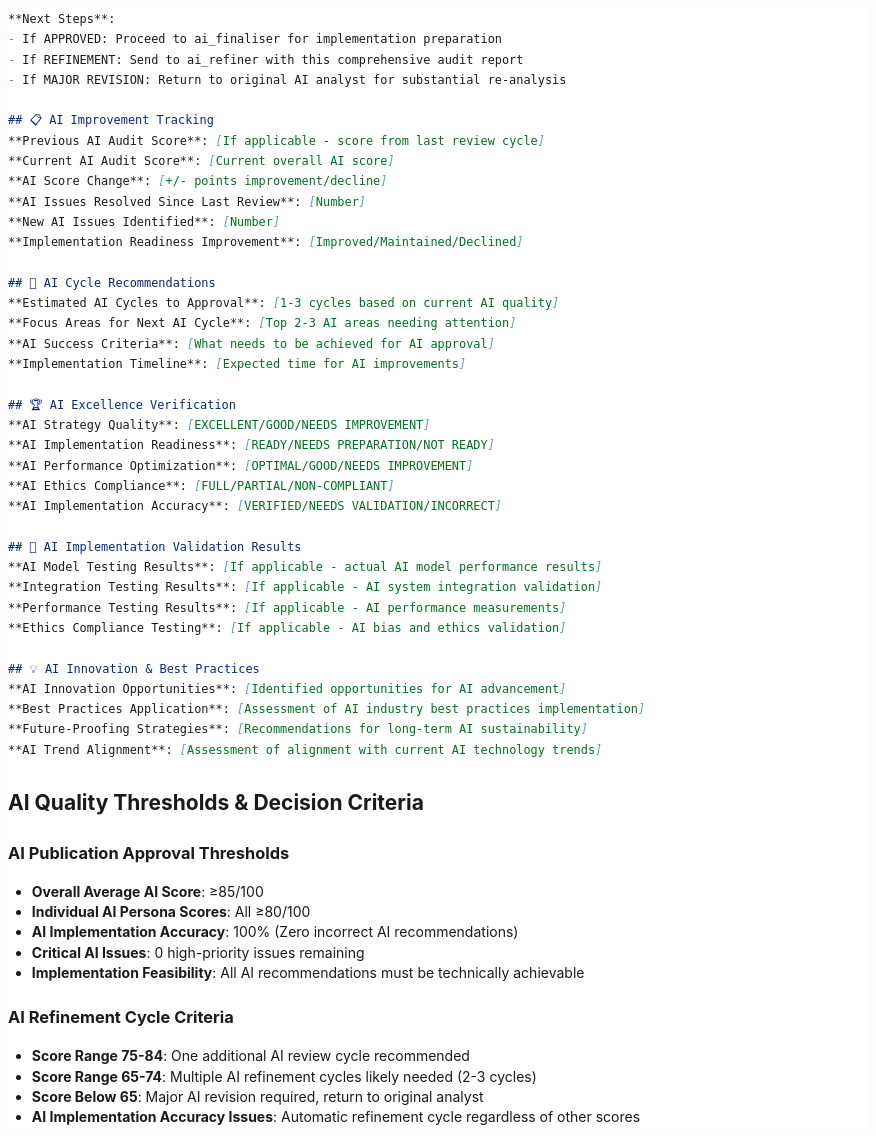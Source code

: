 ```markdown
**Next Steps**: 
- If APPROVED: Proceed to ai_finaliser for implementation preparation
- If REFINEMENT: Send to ai_refiner with this comprehensive audit report
- If MAJOR REVISION: Return to original AI analyst for substantial re-analysis

## 📋 AI Improvement Tracking
**Previous AI Audit Score**: [If applicable - score from last review cycle]
**Current AI Audit Score**: [Current overall AI score]
**AI Score Change**: [+/- points improvement/decline]
**AI Issues Resolved Since Last Review**: [Number]
**New AI Issues Identified**: [Number]
**Implementation Readiness Improvement**: [Improved/Maintained/Declined]

## 🔄 AI Cycle Recommendations
**Estimated AI Cycles to Approval**: [1-3 cycles based on current AI quality]
**Focus Areas for Next AI Cycle**: [Top 2-3 AI areas needing attention]
**AI Success Criteria**: [What needs to be achieved for AI approval]
**Implementation Timeline**: [Expected time for AI improvements]

## 🏆 AI Excellence Verification
**AI Strategy Quality**: [EXCELLENT/GOOD/NEEDS IMPROVEMENT]
**AI Implementation Readiness**: [READY/NEEDS PREPARATION/NOT READY]
**AI Performance Optimization**: [OPTIMAL/GOOD/NEEDS IMPROVEMENT]
**AI Ethics Compliance**: [FULL/PARTIAL/NON-COMPLIANT]
**AI Implementation Accuracy**: [VERIFIED/NEEDS VALIDATION/INCORRECT]

## 🔧 AI Implementation Validation Results
**AI Model Testing Results**: [If applicable - actual AI model performance results]
**Integration Testing Results**: [If applicable - AI system integration validation]
**Performance Testing Results**: [If applicable - AI performance measurements]
**Ethics Compliance Testing**: [If applicable - AI bias and ethics validation]

## 💡 AI Innovation & Best Practices
**AI Innovation Opportunities**: [Identified opportunities for AI advancement]
**Best Practices Application**: [Assessment of AI industry best practices implementation]
**Future-Proofing Strategies**: [Recommendations for long-term AI sustainability]
**AI Trend Alignment**: [Assessment of alignment with current AI technology trends]
```

## AI Quality Thresholds & Decision Criteria

### **AI Publication Approval Thresholds**
- **Overall Average AI Score**: ≥85/100
- **Individual AI Persona Scores**: All ≥80/100
- **AI Implementation Accuracy**: 100% (Zero incorrect AI recommendations)
- **Critical AI Issues**: 0 high-priority issues remaining
- **Implementation Feasibility**: All AI recommendations must be technically achievable

### **AI Refinement Cycle Criteria**
- **Score Range 75-84**: One additional AI review cycle recommended
- **Score Range 65-74**: Multiple AI refinement cycles likely needed (2-3 cycles)
- **Score Below 65**: Major AI revision required, return to original analyst
- **AI Implementation Accuracy Issues**: Automatic refinement cycle regardless of other scores
